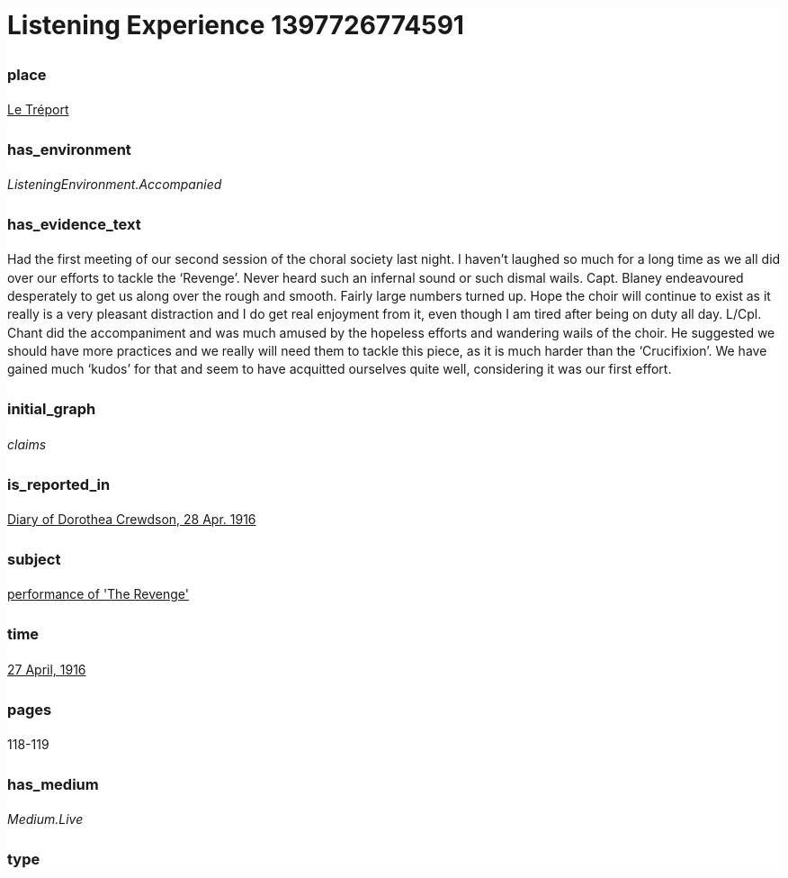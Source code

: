 # Listening Experience 1397726774591

### place


[Le Tréport](#Le-Tréport)

### has_environment


*ListeningEnvironment.Accompanied*

### has_evidence_text


Had the first meeting of our second session of the choral society last night. I haven’t laughed so much for a long time as we all did over our efforts to tackle the ‘Revenge’. Never heard such an infernal sound or such dismal wails. Capt. Blaney endeavoured desperately to get us along over the rough and smooth. Fairly large numbers turned up. Hope the choir will continue to exist as it really is a very pleasant distraction and I do get real enjoyment from it, even though I am tired after being on duty all day. L/Cpl. Chant did the accompaniment and was much amused by the hopeless efforts and wandering wails of the choir. He suggested we should have more practices and we really will need them to tackle this piece, as it is much harder than the ‘Crucifixion’. We have gained much ‘kudos’ for that and seem to have acquitted ourselves quite well, considering it was our first effort.

### initial_graph


*claims*

### is_reported_in


[Diary of Dorothea Crewdson, 28 Apr. 1916](#Diary-of-Dorothea-Crewdson-28-Apr.-1916)

### subject


[performance of 'The Revenge'](#performance-of-'The-Revenge')

### time


[27 April, 1916](#27-April-1916)

### pages


118-119

### has_medium


*Medium.Live*

### type
